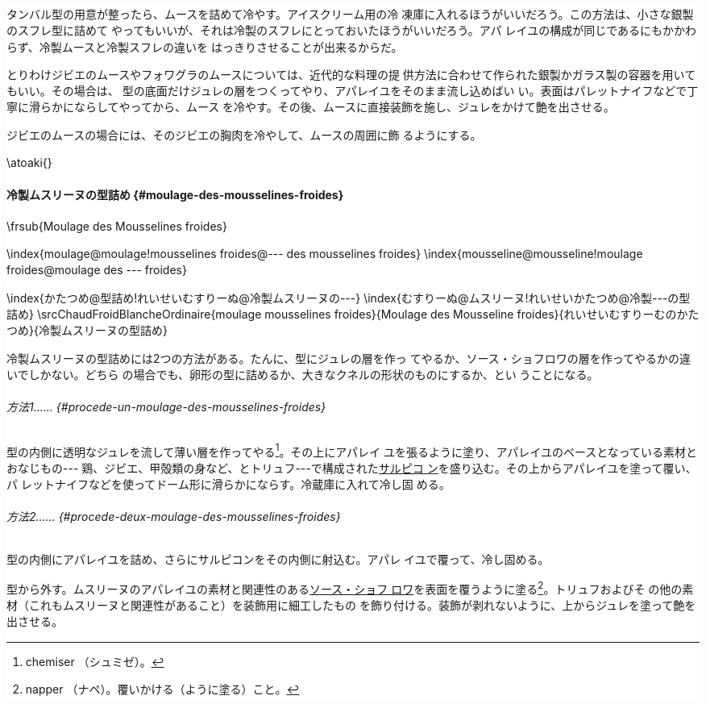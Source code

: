 タンバル型の用意が整ったら、ムースを詰めて冷やす。アイスクリーム用の冷
凍庫に入れるほうがいいだろう。この方法は、小さな銀製のスフレ型に詰めて
やってもいいが、それは冷製のスフレにとっておいたほうがいいだろう。アパ
レイユの構成が同じであるにもかかわらず、冷製ムースと冷製スフレの違いを
はっきりさせることが出来るからだ。

とりわけジビエのムースやフォワグラのムースについては、近代的な料理の提
供方法に合わせて作られた銀製かガラス製の容器を用いてもいい。その場合は、
型の底面だけジュレの層をつくってやり、アパレイユをそのまま流し込めばい
い。表面はパレットナイフなどで丁寧に滑らかにならしてやってから、ムース
を冷やす。その後、ムースに直接装飾を施し、ジュレをかけて艶を出させる。

ジビエのムースの場合には、そのジビエの胸肉を冷やして、ムースの周囲に飾
るようにする。


[^1]: chemiser （シュミゼ）ジュレなどを型の内側に流して薄い層を作ること。

[^2]: timbale （タンバル）円筒形の比較的浅い型。野菜料理用の深皿もこの語で呼ぶので注意。






\atoaki{}

#### 冷製ムスリーヌの型詰め {#moulage-des-mousselines-froides}

\frsub{Moulage des Mousselines froides}

\index{moulage@moulage!mousselines froides@--- des mousselines froides}
\index{mousseline@mousseline!moulage froides@moulage des --- froides}

\index{かたつめ@型詰め!れいせいむすりーぬ@冷製ムスリーヌの---}
\index{むすりーぬ@ムスリーヌ!れいせいかたつめ@冷製---の型詰め}
\srcChaudFroidBlancheOrdinaire{moulage mousselines froides}{Moulage des Mousseline froides}{れいせいむすりーむのかたつめ}{冷製ムスリーヌの型詰め}


冷製ムスリーヌの型詰めには2つの方法がある。たんに、型にジュレの層を作っ
てやるか、ソース・ショフロワの層を作ってやるかの違いでしかない。どちら
の場合でも、卵形の型に詰めるか、大きなクネルの形状のものにするか、とい
うことになる。

###### 方法1…… {#procede-un-moulage-des-mousselines-froides}

型の内側に透明なジュレを流して薄い層を作ってやる[^4]。その上にアパレイ
ユを張るように塗り、アパレイユのベースとなっている素材とおなじもの---
鶏、ジビエ、甲殻類の身など、とトリュフ---で構成された[サルピコ
ン](#salpicons-divers)を盛り込む。その上からアパレイユを塗って覆い、パ
レットナイフなどを使ってドーム形に滑らかにならす。冷蔵庫に入れて冷し固
める。

###### 方法2…… {#procede-deux-moulage-des-mousselines-froides}

型の内側にアパレイユを詰め、さらにサルピコンをその内側に射込む。アパレ
イユで覆って、冷し固める。

型から外す。ムスリーヌのアパレイユの素材と関連性のある[ソース・ショフ
ロワ](#sauce-chaud-froid-ordinaire)を表面を覆うように塗る[^5]。トリュフおよびそ
の他の素材（これもムスリーヌと関連性があること）を装飾用に細工したもの
を飾り付ける。装飾が剥れないように、上からジュレを塗って艶を出させる。


[^15]: この節は、初版で「冷製料理」の章の冒頭に概説としてまとめられて
[^6]: 本書では加熱した肉や魚、甲殻類のピュレを作る方法への言及はないが、
[^4]: chemiser （シュミゼ）。
[^5]: napper （ナペ）。覆いかける（ように塗る）こと。
[^7]: 1 service （アンセルヴィス）、格式のある宴席料理などを作る際の単位。基本は10人分。
[^7bis]: いわゆる「ゼリー寄せ」のやや大掛かりな仕立てだが、aspicという
[^8]: パンで作るクルトンとは別に、菱形やさいの目に切った冷製料理装飾用
[^9]: 原文succulent（スュキュロン）はsuc（スュック=肉汁）から派生した
[^10]: moule à bordure （ムーラボルデュール）料理の縁り飾りを作るため
[^11]: cornichon 主としてピクルスにする小型のきゅうり、およびそのピク
[^12]: 胴の背側にあるオレンジ色がかった「内子」。
[^13]: escalope （エスカロップ）筋線維とは垂直方向に、厚さ1〜2 cmに薄
[^14]: moule à douille （ムーラドゥイユ）サヴァラン型のような中央に穴
[^29]: chemiser （シュミゼ）。
[^17]: ショフロワという仕立てについては[茶色いソース・ショフロ
[^18]: 基本的に鶏および鳥類のジビエの可食部は胸肉のみとされていたこと
[^19]: rognon （ロニョン）牛、羊などの場合は腎臓だが、雄鶏の場合は精巣
[^20]: pain froid 直訳すると「冷たいパン」だが、いわゆるパンとはまった
[^22]: この段落は第四版でかなり分量が減らされ、内容も書き換えられている。
[^21]: いわゆる「サラダ菜」に属する系統の結球レタスのこと。
[^23]: 牛フィレ肉を厚さ約2 cmに切ったもの。周囲に豚背脂のシートを巻い
[^24]: 牛フィレ肉の太い部分、およびそれを約3 cmの厚さに切ったもの。
[^25]: 大皿に約10人分をまとめて盛り付けるケースを想定して言っていることに留意。
[^28]: [第二版序文訳注](#releve)および本章「[ファルス](#farces)」訳注参照。
[^26]: 約80 gの牛フィレ肉の筒切り、および、円筒形に切った羊、仔羊の背肉の中心部分。
[^27]: Entrée 現代フランス語では「前菜」のことを指すが、かつては約10人
[^30]: ソースを仕上げる際にバターを加えてより滑らかで艶やかな仕上がり
[^30bis]: グラスドヴィアンドとはフォンを煮詰めたものに他ならないから、
[^31]: petits pois いわゆるグリンピースのことだが、フランスではより若
[^32]: haricots verts いわゆる、さやいんげん。これもごく細い若どりのも
[^33]: macédoine 多くの場合、小さめのさいの目に切った蕪（navet ナヴェ）